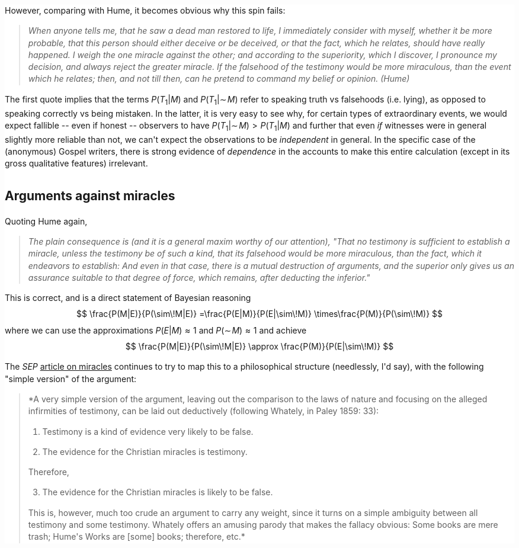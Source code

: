 However, comparing with Hume, it becomes obvious why this spin fails:

> *When anyone tells me, that he saw a dead man restored to life, I immediately consider with myself, whether it be more probable, that this person should either deceive or be deceived, or that the fact, which he relates, should have really happened. I weigh the one miracle against the other; and according to the superiority, which I discover, I pronounce my decision, and always reject the greater miracle. If the falsehood of the testimony would be more miraculous, than the event which he relates; then, and not till then, can he pretend to command my belief or opinion. (Hume)*

The first quote implies that the terms $P(T_1|M)$ and $P(T_1|\sim\!M)$ refer to speaking truth vs falsehoods (i.e. lying), as opposed to speaking correctly vs being mistaken.  In the latter, it is very easy to see why, for certain types of extraordinary events, we would expect fallible -- even if honest -- observers to have $P(T_1|\sim\!M)>P(T_1|M)$ and further that even *if* witnesses were in general slightly more reliable than not, we can't expect the observations to be *independent* in general.  In the specific case of the (anonymous) Gospel writers, there is strong evidence of *dependence* in the accounts to make this entire calculation (except in its gross qualitative features) irrelevant.

## Arguments against miracles

Quoting Hume again,

> *The plain consequence is (and it is a general maxim worthy of our attention), "That no testimony is sufficient to establish a miracle, unless the testimony be of such a kind, that its falsehood would be more miraculous, than the fact, which it endeavors to establish: And even in that case, there is a mutual destruction of arguments, and the superior only gives us an assurance suitable to that degree of force, which remains, after deducting the inferior."*

This is correct, and is a direct statement of Bayesian reasoning
$$
\frac{P(M|E)}{P(\sim\!M|E)} =\frac{P(E|M)}{P(E|\sim\!M)} \times\frac{P(M)}{P(\sim\!M)}
$$
where we can use the approximations $P(E|M)\approx 1$ and $P(\sim\!M)\approx 1$ and achieve
$$
\frac{P(M|E)}{P(\sim\!M|E)} \approx \frac{P(M)}{P(E|\sim\!M)}
$$

The *SEP* [article on miracles]() continues to try to map this to a philosophical structure (needlessly, I'd say), with the following "simple version" of the argument:

>  *A very simple version of the argument, leaving out the comparison to the laws of nature and focusing on the alleged infirmities of testimony, can be laid out deductively (following Whately, in Paley 1859: 33):
>
> 1) Testimony is a kind of evidence very likely to be false.
> 
> 2) The evidence for the Christian miracles is testimony.
>
> Therefore,
>
> 3) The evidence for the Christian miracles is likely to be false.
>
>This is, however, much too crude an argument to carry any weight, since it turns on a simple ambiguity between all testimony and some testimony. Whately offers an amusing parody that makes the fallacy obvious: Some books are mere trash; Hume's Works are [some] books; therefore, etc.*


[post about the misquoting Hume]: https://bblais.github.io/posts/2015/Feb/21/misquoting-hume/
[article on miracles]: http://plato.stanford.edu/entries/miracles/